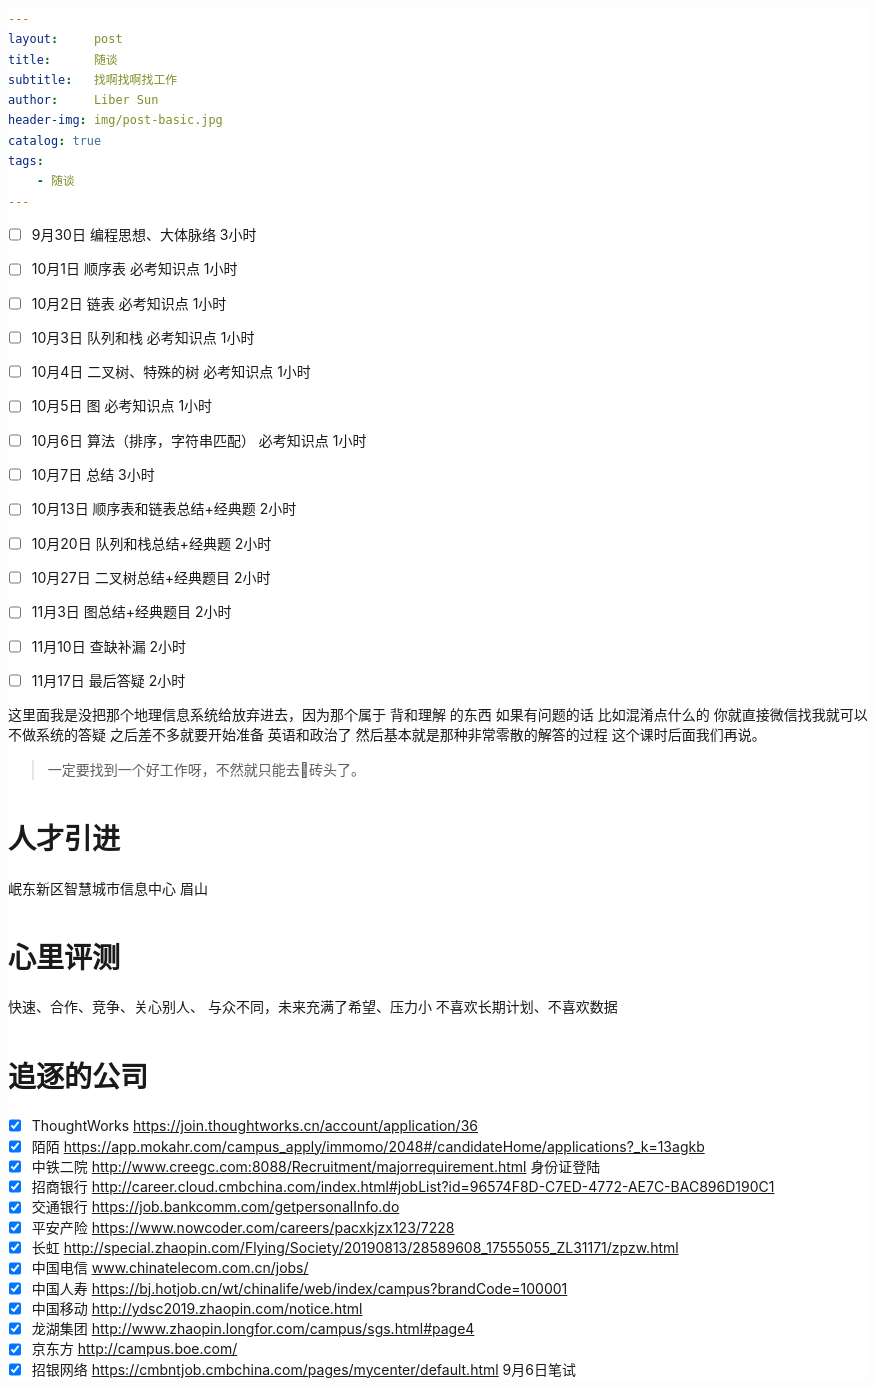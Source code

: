 ```yaml
---
layout:     post
title:      随谈
subtitle:   找啊找啊找工作
author:     Liber Sun
header-img: img/post-basic.jpg
catalog: true
tags:
    - 随谈
---
```




- [ ] 9月30日 编程思想、大体脉络 3小时

- [ ] 10月1日 顺序表 必考知识点 1小时
- [ ] 10月2日 链表 必考知识点 1小时
- [ ] 10月3日 队列和栈 必考知识点 1小时
- [ ] 10月4日 二叉树、特殊的树 必考知识点 1小时
- [ ] 10月5日 图 必考知识点 1小时
- [ ] 10月6日 算法（排序，字符串匹配） 必考知识点 1小时

- [ ] 10月7日 总结 3小时

- [ ] 10月13日 顺序表和链表总结+经典题  2小时
- [ ] 10月20日 队列和栈总结+经典题   2小时
- [ ] 10月27日 二叉树总结+经典题目  2小时
- [ ] 11月3日  图总结+经典题目  2小时
- [ ] 11月10日 查缺补漏  2小时
  
- [ ] 11月17日 最后答疑 2小时

这里面我是没把那个地理信息系统给放弃进去，因为那个属于 背和理解 的东西 如果有问题的话 比如混淆点什么的 你就直接微信找我就可以 不做系统的答疑
之后差不多就要开始准备 英语和政治了 然后基本就是那种非常零散的解答的过程 这个课时后面我们再说。


>一定要找到一个好工作呀，不然就只能去🔨砖头了。

# 人才引进

岷东新区智慧城市信息中心 眉山

# 心里评测

快速、合作、竞争、关心别人、
与众不同，未来充满了希望、压力小
不喜欢长期计划、不喜欢数据

# 追逐的公司

- [x] ThoughtWorks https://join.thoughtworks.cn/account/application/36
- [x] 陌陌  https://app.mokahr.com/campus_apply/immomo/2048#/candidateHome/applications?_k=13agkb
- [x] 中铁二院  http://www.creegc.com:8088/Recruitment/majorrequirement.html 身份证登陆
- [x] 招商银行 http://career.cloud.cmbchina.com/index.html#jobList?id=96574F8D-C7ED-4772-AE7C-BAC896D190C1
- [x] 交通银行 https://job.bankcomm.com/getpersonalInfo.do
- [x] 平安产险 https://www.nowcoder.com/careers/pacxkjzx123/7228
- [X] 长虹 http://special.zhaopin.com/Flying/Society/20190813/28589608_17555055_ZL31171/zpzw.html
- [X] 中国电信 www.chinatelecom.com.cn/jobs/
- [X] 中国人寿 https://bj.hotjob.cn/wt/chinalife/web/index/campus?brandCode=100001
- [X] 中国移动 http://ydsc2019.zhaopin.com/notice.html
- [x] 龙湖集团 http://www.zhaopin.longfor.com/campus/sgs.html#page4
- [x] 京东方 http://campus.boe.com/  
- [x] 招银网络 https://cmbntjob.cmbchina.com/pages/mycenter/default.html  9月6日笔试